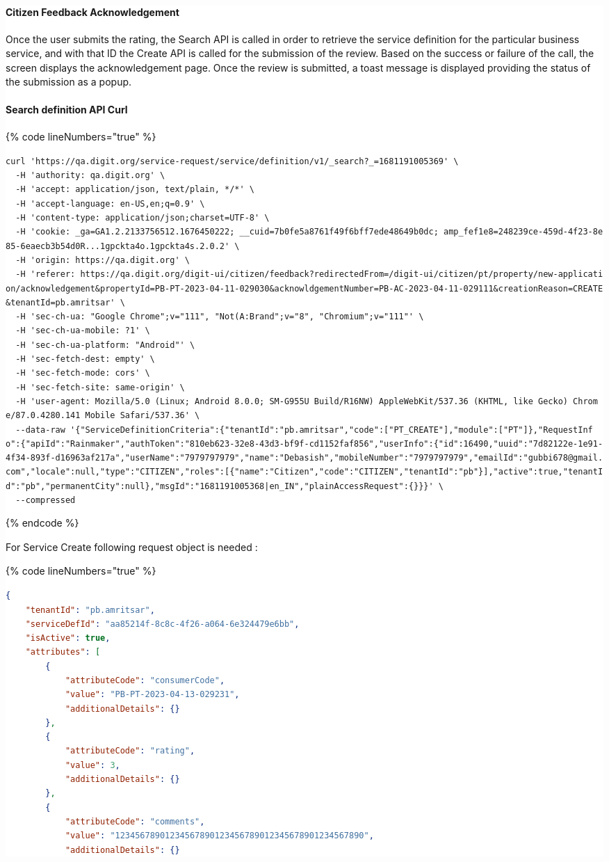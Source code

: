 </div>

#### Citizen Feedback Acknowledgement

Once the user submits the rating, the Search API is called in order to retrieve the service definition for the particular business service, and with that ID the Create API is called for the submission of the review. Based on the success or failure of the call, the screen displays the acknowledgement page. Once the review is submitted, a toast message is displayed providing the status of the submission as a popup.

#### Search definition API Curl

{% code lineNumbers="true" %}
```
curl 'https://qa.digit.org/service-request/service/definition/v1/_search?_=1681191005369' \
  -H 'authority: qa.digit.org' \
  -H 'accept: application/json, text/plain, */*' \
  -H 'accept-language: en-US,en;q=0.9' \
  -H 'content-type: application/json;charset=UTF-8' \
  -H 'cookie: _ga=GA1.2.2133756512.1676450222; __cuid=7b0fe5a8761f49f6bff7ede48649b0dc; amp_fef1e8=248239ce-459d-4f23-8e85-6eaecb3b54d0R...1gpckta4o.1gpckta4s.2.0.2' \
  -H 'origin: https://qa.digit.org' \
  -H 'referer: https://qa.digit.org/digit-ui/citizen/feedback?redirectedFrom=/digit-ui/citizen/pt/property/new-application/acknowledgement&propertyId=PB-PT-2023-04-11-029030&acknowldgementNumber=PB-AC-2023-04-11-029111&creationReason=CREATE&tenantId=pb.amritsar' \
  -H 'sec-ch-ua: "Google Chrome";v="111", "Not(A:Brand";v="8", "Chromium";v="111"' \
  -H 'sec-ch-ua-mobile: ?1' \
  -H 'sec-ch-ua-platform: "Android"' \
  -H 'sec-fetch-dest: empty' \
  -H 'sec-fetch-mode: cors' \
  -H 'sec-fetch-site: same-origin' \
  -H 'user-agent: Mozilla/5.0 (Linux; Android 8.0.0; SM-G955U Build/R16NW) AppleWebKit/537.36 (KHTML, like Gecko) Chrome/87.0.4280.141 Mobile Safari/537.36' \
  --data-raw '{"ServiceDefinitionCriteria":{"tenantId":"pb.amritsar","code":["PT_CREATE"],"module":["PT"]},"RequestInfo":{"apiId":"Rainmaker","authToken":"810eb623-32e8-43d3-bf9f-cd1152faf856","userInfo":{"id":16490,"uuid":"7d82122e-1e91-4f34-893f-d16963af217a","userName":"7979797979","name":"Debasish","mobileNumber":"7979797979","emailId":"gubbi678@gmail.com","locale":null,"type":"CITIZEN","roles":[{"name":"Citizen","code":"CITIZEN","tenantId":"pb"}],"active":true,"tenantId":"pb","permanentCity":null},"msgId":"1681191005368|en_IN","plainAccessRequest":{}}}' \
  --compressed
```
{% endcode %}

For Service Create following request object is needed :

{% code lineNumbers="true" %}
```json
{
    "tenantId": "pb.amritsar",
    "serviceDefId": "aa85214f-8c8c-4f26-a064-6e324479e6bb",
    "isActive": true,
    "attributes": [
        {
            "attributeCode": "consumerCode",
            "value": "PB-PT-2023-04-13-029231",
            "additionalDetails": {}
        },
        {
            "attributeCode": "rating",
            "value": 3,
            "additionalDetails": {}
        },
        {
            "attributeCode": "comments",
            "value": "12345678901234567890123456789012345678901234567890",
            "additionalDetails": {}
```